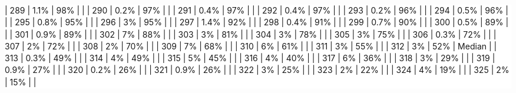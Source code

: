 | 289 | 1.1% | 98% |  |
| 290 | 0.2% | 97% |  |
| 291 | 0.4% | 97% |  |
| 292 | 0.4% | 97% |  |
| 293 | 0.2% | 96% |  |
| 294 | 0.5% | 96% |  |
| 295 | 0.8% | 95% |  |
| 296 | 3% | 95% |  |
| 297 | 1.4% | 92% |  |
| 298 | 0.4% | 91% |  |
| 299 | 0.7% | 90% |  |
| 300 | 0.5% | 89% |  |
| 301 | 0.9% | 89% |  |
| 302 | 7% | 88% |  |
| 303 | 3% | 81% |  |
| 304 | 3% | 78% |  |
| 305 | 3% | 75% |  |
| 306 | 0.3% | 72% |  |
| 307 | 2% | 72% |  |
| 308 | 2% | 70% |  |
| 309 | 7% | 68% |  |
| 310 | 6% | 61% |  |
| 311 | 3% | 55% |  |
| 312 | 3% | 52% | Median |
| 313 | 0.3% | 49% |  |
| 314 | 4% | 49% |  |
| 315 | 5% | 45% |  |
| 316 | 4% | 40% |  |
| 317 | 6% | 36% |  |
| 318 | 3% | 29% |  |
| 319 | 0.9% | 27% |  |
| 320 | 0.2% | 26% |  |
| 321 | 0.9% | 26% |  |
| 322 | 3% | 25% |  |
| 323 | 2% | 22% |  |
| 324 | 4% | 19% |  |
| 325 | 2% | 15% |  |